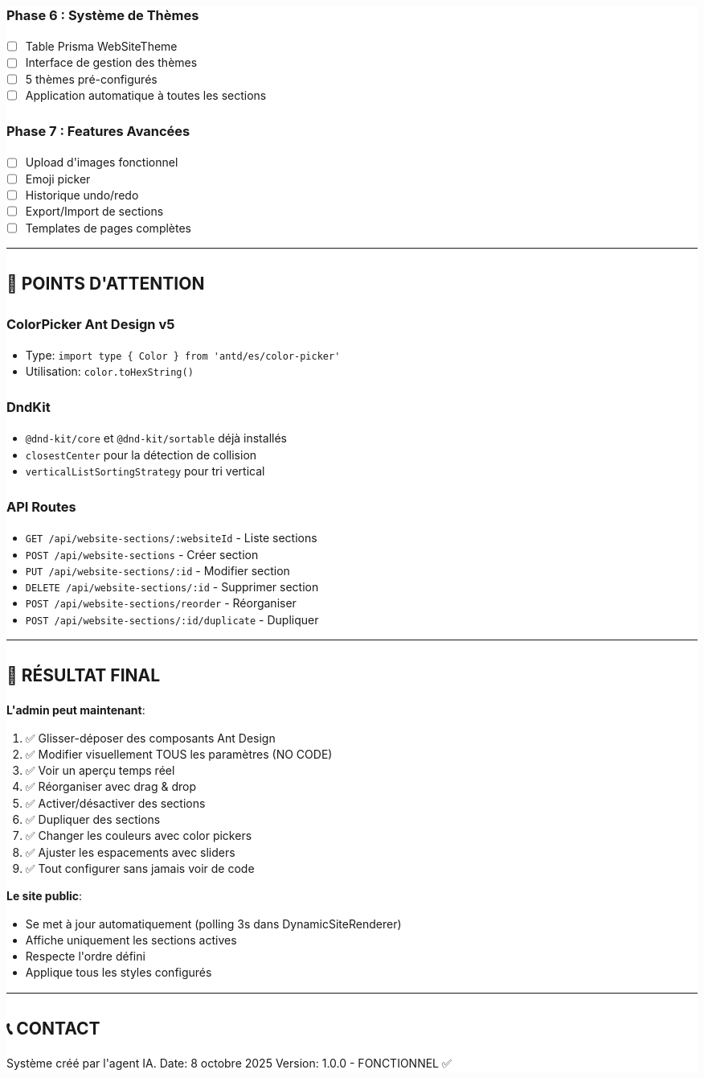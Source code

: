 ### Phase 6 : Système de Thèmes
- [ ] Table Prisma WebSiteTheme
- [ ] Interface de gestion des thèmes
- [ ] 5 thèmes pré-configurés
- [ ] Application automatique à toutes les sections

### Phase 7 : Features Avancées
- [ ] Upload d'images fonctionnel
- [ ] Emoji picker
- [ ] Historique undo/redo
- [ ] Export/Import de sections
- [ ] Templates de pages complètes

---

## 🐛 POINTS D'ATTENTION

### ColorPicker Ant Design v5
- Type: `import type { Color } from 'antd/es/color-picker'`
- Utilisation: `color.toHexString()`

### DndKit
- `@dnd-kit/core` et `@dnd-kit/sortable` déjà installés
- `closestCenter` pour la détection de collision
- `verticalListSortingStrategy` pour tri vertical

### API Routes
- `GET /api/website-sections/:websiteId` - Liste sections
- `POST /api/website-sections` - Créer section
- `PUT /api/website-sections/:id` - Modifier section
- `DELETE /api/website-sections/:id` - Supprimer section
- `POST /api/website-sections/reorder` - Réorganiser
- `POST /api/website-sections/:id/duplicate` - Dupliquer

---

## 🎉 RÉSULTAT FINAL

**L'admin peut maintenant**:
1. ✅ Glisser-déposer des composants Ant Design
2. ✅ Modifier visuellement TOUS les paramètres (NO CODE)
3. ✅ Voir un aperçu temps réel
4. ✅ Réorganiser avec drag & drop
5. ✅ Activer/désactiver des sections
6. ✅ Dupliquer des sections
7. ✅ Changer les couleurs avec color pickers
8. ✅ Ajuster les espacements avec sliders
9. ✅ Tout configurer sans jamais voir de code

**Le site public**:
- Se met à jour automatiquement (polling 3s dans DynamicSiteRenderer)
- Affiche uniquement les sections actives
- Respecte l'ordre défini
- Applique tous les styles configurés

---

## 📞 CONTACT

Système créé par l'agent IA.
Date: 8 octobre 2025
Version: 1.0.0 - FONCTIONNEL ✅
